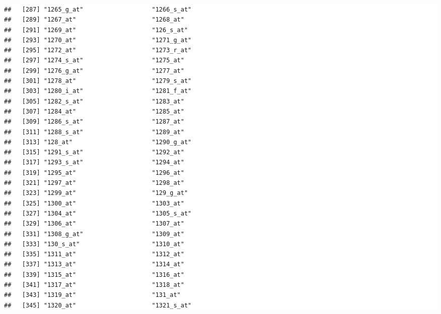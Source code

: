     ##   [287] "1265_g_at"                   "1266_s_at"                  
    ##   [289] "1267_at"                     "1268_at"                    
    ##   [291] "1269_at"                     "126_s_at"                   
    ##   [293] "1270_at"                     "1271_g_at"                  
    ##   [295] "1272_at"                     "1273_r_at"                  
    ##   [297] "1274_s_at"                   "1275_at"                    
    ##   [299] "1276_g_at"                   "1277_at"                    
    ##   [301] "1278_at"                     "1279_s_at"                  
    ##   [303] "1280_i_at"                   "1281_f_at"                  
    ##   [305] "1282_s_at"                   "1283_at"                    
    ##   [307] "1284_at"                     "1285_at"                    
    ##   [309] "1286_s_at"                   "1287_at"                    
    ##   [311] "1288_s_at"                   "1289_at"                    
    ##   [313] "128_at"                      "1290_g_at"                  
    ##   [315] "1291_s_at"                   "1292_at"                    
    ##   [317] "1293_s_at"                   "1294_at"                    
    ##   [319] "1295_at"                     "1296_at"                    
    ##   [321] "1297_at"                     "1298_at"                    
    ##   [323] "1299_at"                     "129_g_at"                   
    ##   [325] "1300_at"                     "1303_at"                    
    ##   [327] "1304_at"                     "1305_s_at"                  
    ##   [329] "1306_at"                     "1307_at"                    
    ##   [331] "1308_g_at"                   "1309_at"                    
    ##   [333] "130_s_at"                    "1310_at"                    
    ##   [335] "1311_at"                     "1312_at"                    
    ##   [337] "1313_at"                     "1314_at"                    
    ##   [339] "1315_at"                     "1316_at"                    
    ##   [341] "1317_at"                     "1318_at"                    
    ##   [343] "1319_at"                     "131_at"                     
    ##   [345] "1320_at"                     "1321_s_at"                  